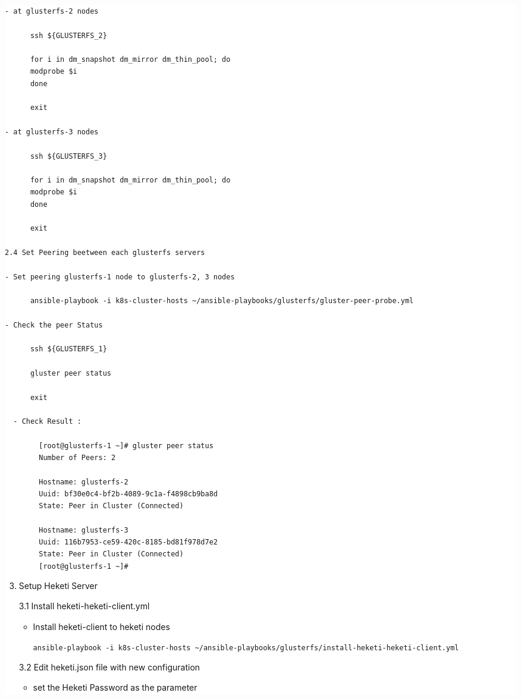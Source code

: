     - at glusterfs-2 nodes

          ssh ${GLUSTERFS_2}       
      
          for i in dm_snapshot dm_mirror dm_thin_pool; do
          modprobe $i
          done

          exit

    - at glusterfs-3 nodes

          ssh ${GLUSTERFS_3}       
      
          for i in dm_snapshot dm_mirror dm_thin_pool; do
          modprobe $i
          done

          exit

    2.4 Set Peering beetween each glusterfs servers

    - Set peering glusterfs-1 node to glusterfs-2, 3 nodes

          ansible-playbook -i k8s-cluster-hosts ~/ansible-playbooks/glusterfs/gluster-peer-probe.yml

    - Check the peer Status  

          ssh ${GLUSTERFS_1}
          
          gluster peer status

          exit

      - Check Result :

            [root@glusterfs-1 ~]# gluster peer status
            Number of Peers: 2

            Hostname: glusterfs-2
            Uuid: bf30e0c4-bf2b-4089-9c1a-f4898cb9ba8d
            State: Peer in Cluster (Connected)

            Hostname: glusterfs-3
            Uuid: 116b7953-ce59-420c-8185-bd81f978d7e2
            State: Peer in Cluster (Connected)
            [root@glusterfs-1 ~]#




3. Setup Heketi Server 

    3.1 Install heketi-heketi-client.yml

    - Install heketi-client to heketi nodes

          ansible-playbook -i k8s-cluster-hosts ~/ansible-playbooks/glusterfs/install-heketi-heketi-client.yml

    3.2 Edit heketi.json file with new configuration

    - set the Heketi Password as the parameter 
